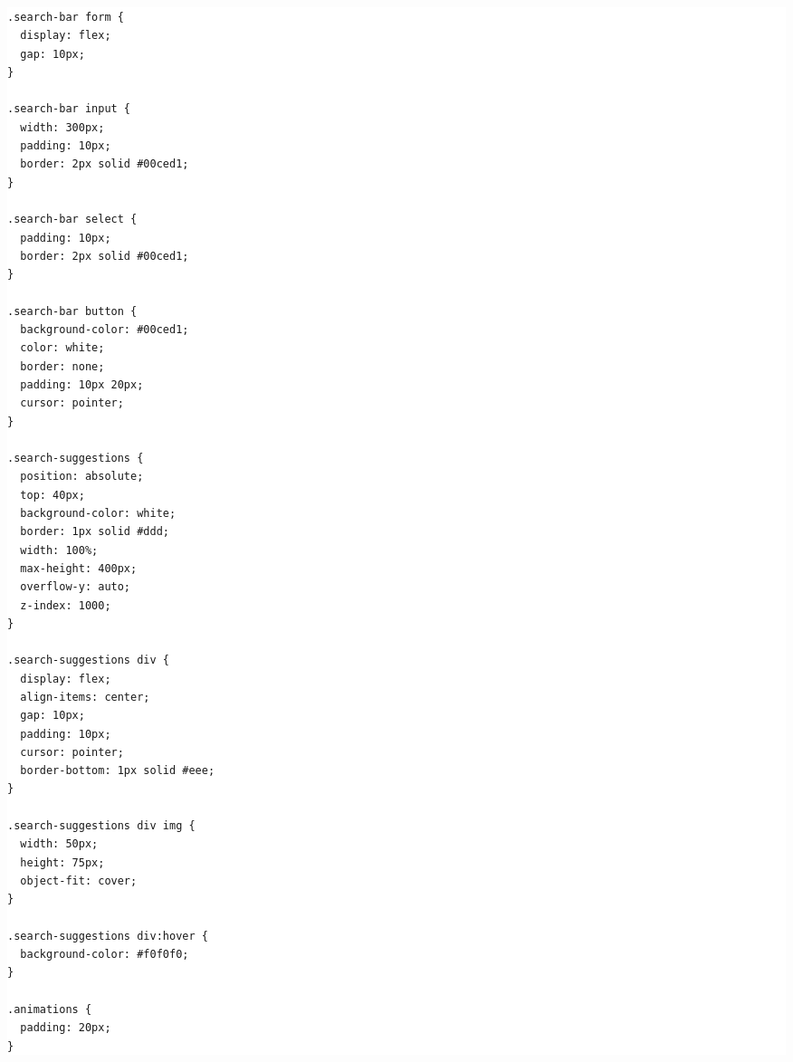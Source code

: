     .search-bar form {
      display: flex;
      gap: 10px;
    }

    .search-bar input {
      width: 300px;
      padding: 10px;
      border: 2px solid #00ced1;
    }

    .search-bar select {
      padding: 10px;
      border: 2px solid #00ced1;
    }

    .search-bar button {
      background-color: #00ced1;
      color: white;
      border: none;
      padding: 10px 20px;
      cursor: pointer;
    }

    .search-suggestions {
      position: absolute;
      top: 40px;
      background-color: white;
      border: 1px solid #ddd;
      width: 100%;
      max-height: 400px;
      overflow-y: auto;
      z-index: 1000;
    }

    .search-suggestions div {
      display: flex;
      align-items: center;
      gap: 10px;
      padding: 10px;
      cursor: pointer;
      border-bottom: 1px solid #eee;
    }

    .search-suggestions div img {
      width: 50px;
      height: 75px;
      object-fit: cover;
    }

    .search-suggestions div:hover {
      background-color: #f0f0f0;
    }

    .animations {
      padding: 20px;
    }
